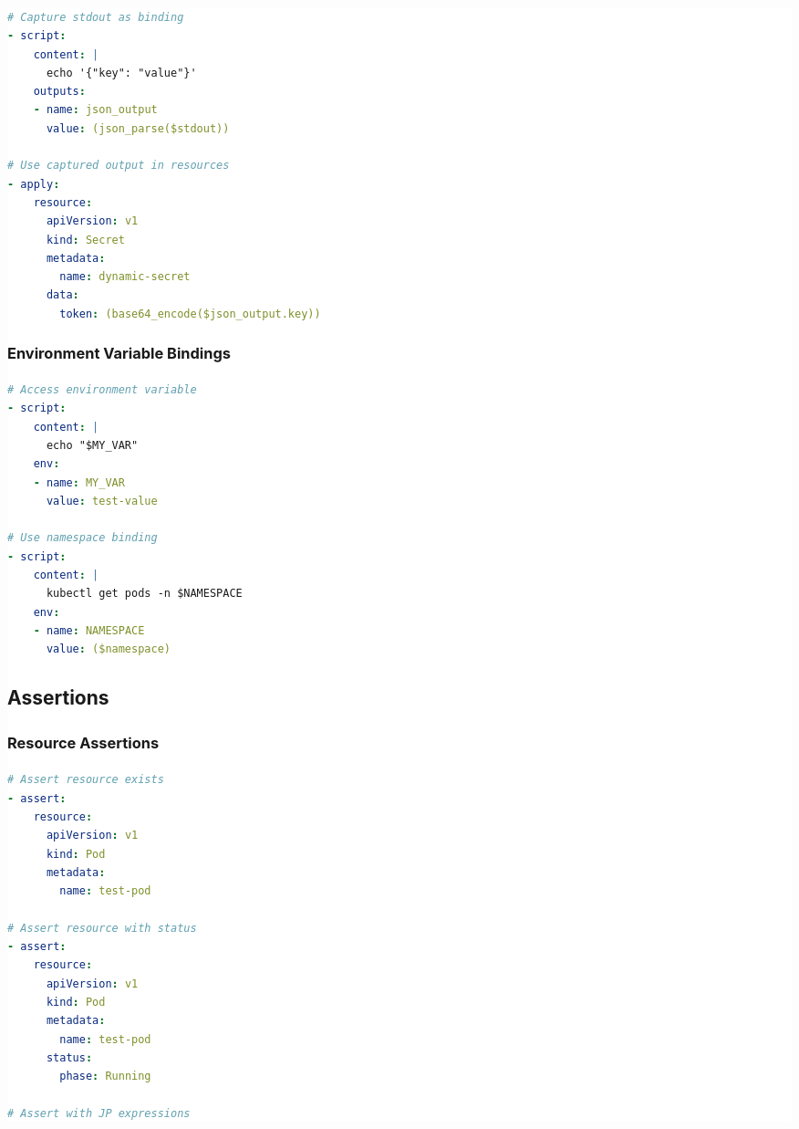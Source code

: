 ```yaml
# Capture stdout as binding
- script:
    content: |
      echo '{"key": "value"}'
    outputs:
    - name: json_output
      value: (json_parse($stdout))

# Use captured output in resources
- apply:
    resource:
      apiVersion: v1
      kind: Secret
      metadata:
        name: dynamic-secret
      data:
        token: (base64_encode($json_output.key))
```

### Environment Variable Bindings

```yaml
# Access environment variable
- script:
    content: |
      echo "$MY_VAR"
    env:
    - name: MY_VAR
      value: test-value

# Use namespace binding
- script:
    content: |
      kubectl get pods -n $NAMESPACE
    env:
    - name: NAMESPACE
      value: ($namespace)
```

## Assertions

### Resource Assertions

```yaml
# Assert resource exists
- assert:
    resource:
      apiVersion: v1
      kind: Pod
      metadata:
        name: test-pod

# Assert resource with status
- assert:
    resource:
      apiVersion: v1
      kind: Pod
      metadata:
        name: test-pod
      status:
        phase: Running

# Assert with JP expressions
```